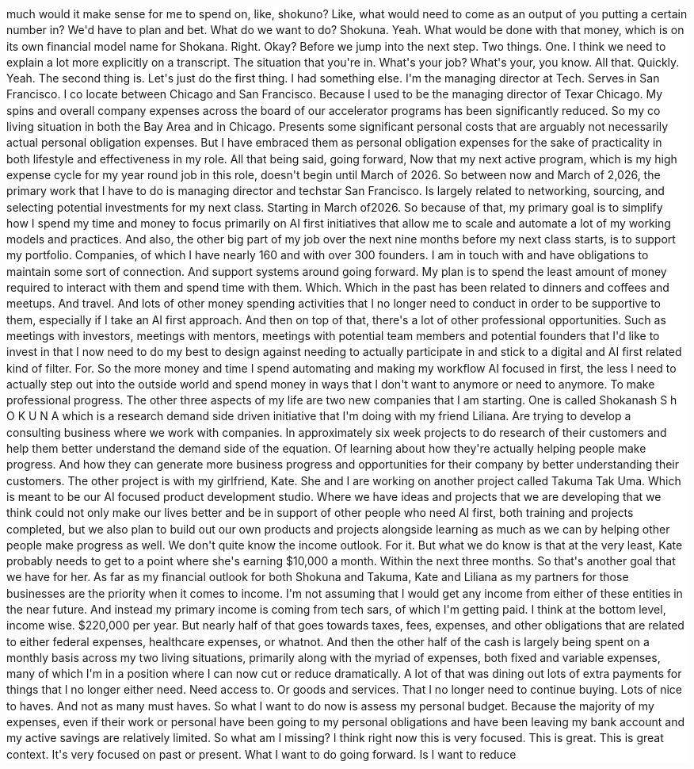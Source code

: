 much would it make sense for me to spend on, like, shokuno? Like, what would need to come as an output of you putting a certain number in? We'd have to plan and bet. What do we want to do? Shokuna. Yeah. What would be done with that money, which is on its own financial model name for Shokana. Right. Okay? Before we jump into the next step. Two things. One. I think we need to explain a lot more explicitly on a transcript. The situation that you're in. What's your job? What's your, you know. All that. Quickly. Yeah. The second thing is. Let's just do the first thing. I had something else. I'm the managing director at Tech. Serves in San Francisco. I co locate between Chicago and San Francisco. Because I used to be the managing director of Texar Chicago. My spins and overall company expenses across the board of our accelerator programs has been significantly reduced. So my co living situation in both the Bay Area and in Chicago. Presents some significant personal costs that are arguably not necessarily actual personal obligation expenses. But I have embraced them as personal obligation expenses for the sake of practicality in both lifestyle and effectiveness in my role. All that being said, going forward, Now that my next active program, which is my high expense cycle for my year round job in this role, doesn't begin until March of 2026. So between now and March of 2,026, the primary work that I have to do is managing director and techstar San Francisco. Is largely related to networking, sourcing, and selecting potential investments for my next class. Starting in March of2026. So because of that, my primary goal is to simplify how I spend my time and money to focus primarily on AI first initiatives that allow me to scale and automate a lot of my working models and practices. And also, the other big part of my job over the next nine months before my next class starts, is to support my portfolio. Companies, of which I have nearly 160 and with over 300 founders. I am in touch with and have obligations to maintain some sort of connection. And support systems around going forward. My plan is to spend the least amount of money required to interact with them and spend time with them. Which. Which in the past has been related to dinners and coffees and meetups. And travel. And lots of other money spending activities that I no longer need to conduct in order to be supportive to them, especially if I take an AI first approach. And then on top of that, there's a lot of other professional opportunities. Such as meetings with investors, meetings with mentors, meetings with potential team members and potential founders that I'd like to invest in that I now need to do my best to design against needing to actually participate in and stick to a digital and AI first related kind of filter. For. So the more money and time I spend automating and making my workflow AI focused in first, the less I need to actually step out into the outside world and spend money in ways that I don't want to anymore or need to anymore. To make professional progress. The other three aspects of my life are two new companies that I am starting. One is called Shokanash S h O K U N A which is a research demand side driven initiative that I'm doing with my friend Liliana. Are trying to develop a consulting business where we work with companies. In approximately six week projects to do research of their customers and help them better understand the demand side of the equation. Of learning about how they're actually helping people make progress. And how they can generate more business progress and opportunities for their company by better understanding their customers. The other project is with my girlfriend, Kate. She and I are working on another project called Takuma Tak Uma. Which is meant to be our AI focused product development studio. Where we have ideas and projects that we are developing that we think could not only make our lives better and be in support of other people who need AI first, both training and projects completed, but we also plan to build out our own products and projects alongside learning as much as we can by helping other people make progress as well. We don't quite know the income outlook. For it. But what we do know is that at the very least, Kate probably needs to get to a point where she's earning $10,000 a month. Within the next three months. So that's another goal that we have for her. As far as my financial outlook for both Shokuna and Takuma, Kate and Liliana as my partners for those businesses are the priority when it comes to income. I'm not assuming that I would get any income from either of these entities in the near future. And instead my primary income is coming from tech sars, of which I'm getting paid. I think at the bottom level, income wise. $220,000 per year. But nearly half of that goes towards taxes, fees, expenses, and other obligations that are related to either federal expenses, healthcare expenses, or whatnot. And then the other half of the cash is largely being spent on a monthly basis across my two living situations, primarily along with the myriad of expenses, both fixed and variable expenses, many of which I'm in a position where I can now cut or reduce dramatically. A lot of that was dining out lots of extra payments for things that I no longer either need. Need access to. Or goods and services. That I no longer need to continue buying. Lots of nice to haves. And not as many must haves. So what I want to do now is assess my personal budget. Because the majority of my expenses, even if their work or personal have been going to my personal obligations and have been leaving my bank account and my active savings are relatively limited. So what am I missing? I think right now this is very focused. This is great. This is great context. It's very focused on past or present. What I want to do going forward. Is I want to reduce